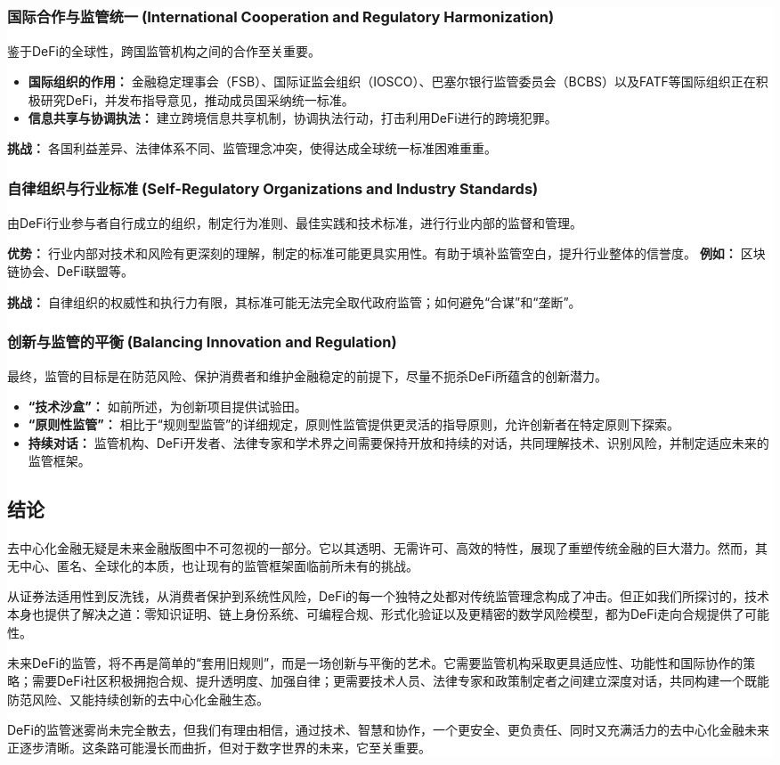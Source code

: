 ### 国际合作与监管统一 (International Cooperation and Regulatory Harmonization)

鉴于DeFi的全球性，跨国监管机构之间的合作至关重要。

*   **国际组织的作用：** 金融稳定理事会（FSB）、国际证监会组织（IOSCO）、巴塞尔银行监管委员会（BCBS）以及FATF等国际组织正在积极研究DeFi，并发布指导意见，推动成员国采纳统一标准。
*   **信息共享与协调执法：** 建立跨境信息共享机制，协调执法行动，打击利用DeFi进行的跨境犯罪。

**挑战：** 各国利益差异、法律体系不同、监管理念冲突，使得达成全球统一标准困难重重。

### 自律组织与行业标准 (Self-Regulatory Organizations and Industry Standards)

由DeFi行业参与者自行成立的组织，制定行为准则、最佳实践和技术标准，进行行业内部的监督和管理。

**优势：** 行业内部对技术和风险有更深刻的理解，制定的标准可能更具实用性。有助于填补监管空白，提升行业整体的信誉度。
**例如：** 区块链协会、DeFi联盟等。

**挑战：** 自律组织的权威性和执行力有限，其标准可能无法完全取代政府监管；如何避免“合谋”和“垄断”。

### 创新与监管的平衡 (Balancing Innovation and Regulation)

最终，监管的目标是在防范风险、保护消费者和维护金融稳定的前提下，尽量不扼杀DeFi所蕴含的创新潜力。

*   **“技术沙盒”：** 如前所述，为创新项目提供试验田。
*   **“原则性监管”：** 相比于“规则型监管”的详细规定，原则性监管提供更灵活的指导原则，允许创新者在特定原则下探索。
*   **持续对话：** 监管机构、DeFi开发者、法律专家和学术界之间需要保持开放和持续的对话，共同理解技术、识别风险，并制定适应未来的监管框架。

## 结论

去中心化金融无疑是未来金融版图中不可忽视的一部分。它以其透明、无需许可、高效的特性，展现了重塑传统金融的巨大潜力。然而，其无中心、匿名、全球化的本质，也让现有的监管框架面临前所未有的挑战。

从证券法适用性到反洗钱，从消费者保护到系统性风险，DeFi的每一个独特之处都对传统监管理念构成了冲击。但正如我们所探讨的，技术本身也提供了解决之道：零知识证明、链上身份系统、可编程合规、形式化验证以及更精密的数学风险模型，都为DeFi走向合规提供了可能性。

未来DeFi的监管，将不再是简单的“套用旧规则”，而是一场创新与平衡的艺术。它需要监管机构采取更具适应性、功能性和国际协作的策略；需要DeFi社区积极拥抱合规、提升透明度、加强自律；更需要技术人员、法律专家和政策制定者之间建立深度对话，共同构建一个既能防范风险、又能持续创新的去中心化金融生态。

DeFi的监管迷雾尚未完全散去，但我们有理由相信，通过技术、智慧和协作，一个更安全、更负责任、同时又充满活力的去中心化金融未来正逐步清晰。这条路可能漫长而曲折，但对于数字世界的未来，它至关重要。